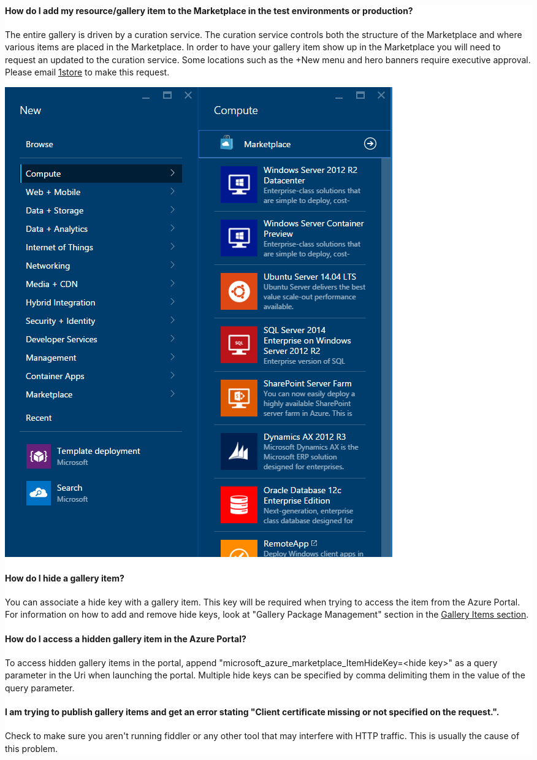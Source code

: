 <a name="gallery-frequently-asked-questions-how-do-i-add-my-resource-gallery-item-to-the-marketplace-in-the-test-environments-or-production"></a>
#### How do I add my resource/gallery item to the Marketplace in the test environments or production?
The entire gallery is driven by a curation service. The curation service controls both the structure of the Marketplace and where various items are placed in the Marketplace. In order to have your gallery item show up in the Marketplace you will need to request an updated to the curation service. Some locations such as the +New menu and hero banners require executive approval. Please email [1store](mailto:1store@microsoft.com) to make this request.

![Create Hub][plus-new]

<a name="gallery-frequently-asked-questions-how-do-i-hide-a-gallery-item"></a>
#### How do I hide a gallery item?
You can associate a hide key with a gallery item. This key will be required when trying to access the item from the Azure Portal. For information on how to add and remove hide keys, look at "Gallery Package Management" section in the <a href="/documentation/articles/gallery-items">Gallery Items section</a>.

<a name="gallery-frequently-asked-questions-how-do-i-access-a-hidden-gallery-item-in-the-azure-portal"></a>
#### How do I access a hidden gallery item in the Azure Portal?
To access hidden gallery items in the portal, append "microsoft_azure_marketplace_ItemHideKey=&lt;hide key&gt;" as a query parameter in the Uri when launching the portal. Multiple hide keys can be specified by comma delimiting them in the value of the query parameter.

<a name="gallery-frequently-asked-questions-i-am-trying-to-publish-gallery-items-and-get-an-error-stating-client-certificate-missing-or-not-specified-on-the-request"></a>
#### I am trying to publish gallery items and get an error stating &quot;Client certificate missing or not specified on the request.&quot;.
Check to make sure you aren't running fiddler or any other tool that may interfere with HTTP traffic. This is usually the cause of this problem.

[plus-new]: ../media/gallery-faq/plus-new.png



[gallery-items]: ../media/gallery-overview/gallery-items.png
[New_Search_Box]: ../media/gallery-search/New_Search_Box.png
[Marketplace_Search]: ../media/gallery-search/Marketplace_Search.png
[create-hub]: ../media/gallery-ui-examples/create-hub.png
[gallery-hero-and-tile]: ../media/gallery-ui-examples/gallery-hero-and-tile.png
[gallery-wide-tile]: ../media/gallery-ui-examples/gallery-wide-tile.png
[gallery-details-blade]: ../media/gallery-ui-examples/gallery-details-blade.png
[add-to-resource]: ../media/gallery-add-to-resource/add-to-resource.png
[add-to-resource-with-detail]: ../media/gallery-add-to-resource/add-to-resource-with-detail.png